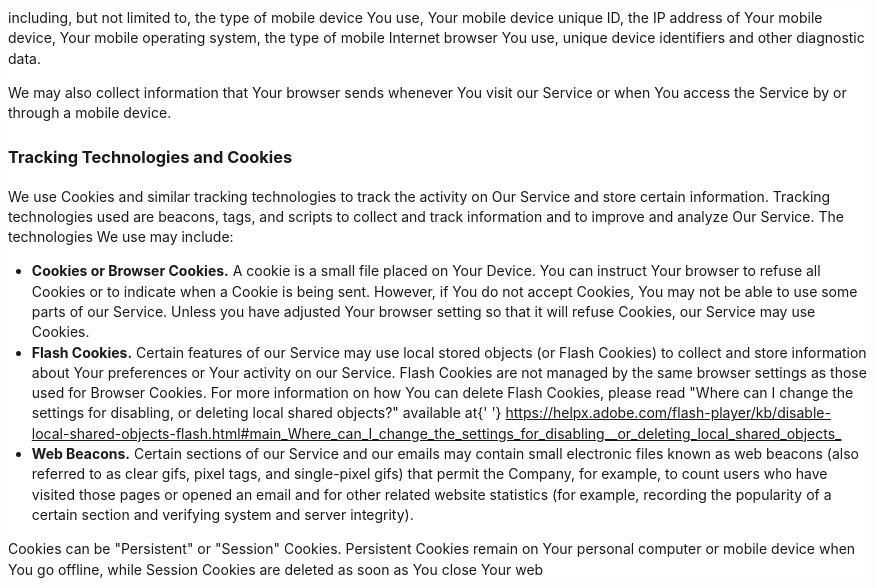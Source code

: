   including, but not limited to, the type of mobile device You use, Your mobile device unique ID, the IP address of Your
  mobile device, Your mobile operating system, the type of mobile Internet browser You use, unique device identifiers
  and other diagnostic data.
</p>
<p>
  We may also collect information that Your browser sends whenever You visit our Service or when You access the Service
  by or through a mobile device.
</p>
<h3>Tracking Technologies and Cookies</h3>
<p>
  We use Cookies and similar tracking technologies to track the activity on Our Service and store certain information.
  Tracking technologies used are beacons, tags, and scripts to collect and track information and to improve and analyze
  Our Service. The technologies We use may include:
</p>
<ul>
  <li>
    <strong>Cookies or Browser Cookies.</strong> A cookie is a small file placed on Your Device. You can instruct Your
    browser to refuse all Cookies or to indicate when a Cookie is being sent. However, if You do not accept Cookies, You
    may not be able to use some parts of our Service. Unless you have adjusted Your browser setting so that it will
    refuse Cookies, our Service may use Cookies.
  </li>
  <li>
    <strong>Flash Cookies.</strong> Certain features of our Service may use local stored objects (or Flash Cookies) to
    collect and store information about Your preferences or Your activity on our Service. Flash Cookies are not managed
    by the same browser settings as those used for Browser Cookies. For more information on how You can delete Flash
    Cookies, please read &quot;Where can I change the settings for disabling, or deleting local shared objects?&quot;
    available at{' '}
    <a
      href="https://helpx.adobe.com/flash-player/kb/disable-local-shared-objects-flash.html#main_Where_can_I_change_the_settings_for_disabling__or_deleting_local_shared_objects_"
      rel="external nofollow noopener"
      target="_blank">
      https://helpx.adobe.com/flash-player/kb/disable-local-shared-objects-flash.html#main_Where_can_I_change_the_settings_for_disabling__or_deleting_local_shared_objects_
    </a>
  </li>
  <li>
    <strong>Web Beacons.</strong> Certain sections of our Service and our emails may contain small electronic files
    known as web beacons (also referred to as clear gifs, pixel tags, and single-pixel gifs) that permit the Company,
    for example, to count users who have visited those pages or opened an email and for other related website statistics
    (for example, recording the popularity of a certain section and verifying system and server integrity).
  </li>
</ul>
<p>
  Cookies can be &quot;Persistent&quot; or &quot;Session&quot; Cookies. Persistent Cookies remain on Your personal
  computer or mobile device when You go offline, while Session Cookies are deleted as soon as You close Your web